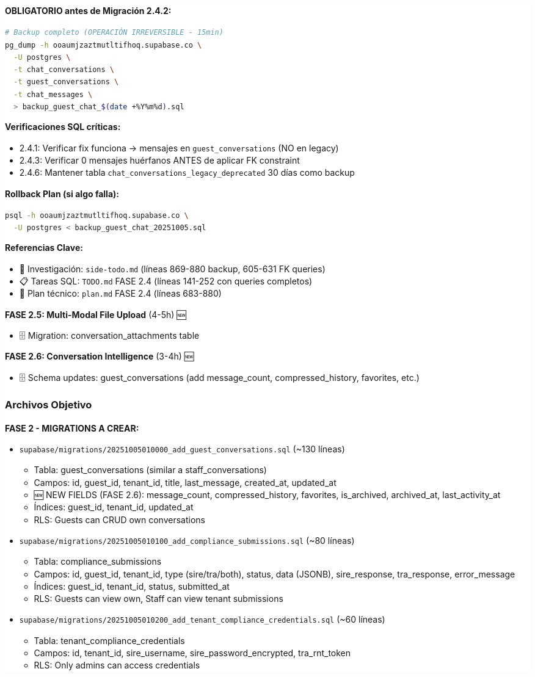 **OBLIGATORIO antes de Migración 2.4.2:**
```bash
# Backup completo (OPERACIÓN IRREVERSIBLE - 15min)
pg_dump -h ooaumjzaztmutltifhoq.supabase.co \
  -U postgres \
  -t chat_conversations \
  -t guest_conversations \
  -t chat_messages \
  > backup_guest_chat_$(date +%Y%m%d).sql
```

**Verificaciones SQL críticas:**
- 2.4.1: Verificar fix funciona → mensajes en `guest_conversations` (NO en legacy)
- 2.4.3: Verificar 0 mensajes huérfanos ANTES de aplicar FK constraint
- 2.4.6: Mantener tabla `chat_conversations_legacy_deprecated` 30 días como backup

**Rollback Plan (si algo falla):**
```bash
psql -h ooaumjzaztmutltifhoq.supabase.co \
  -U postgres < backup_guest_chat_20251005.sql
```

**Referencias Clave:**
- 📄 Investigación: `side-todo.md` (líneas 869-880 backup, 605-631 FK queries)
- 📋 Tareas SQL: `TODO.md` FASE 2.4 (líneas 141-252 con queries completos)
- 📖 Plan técnico: `plan.md` FASE 2.4 (líneas 683-880)

**FASE 2.5: Multi-Modal File Upload** (4-5h) 🆕
- 🗄️ Migration: conversation_attachments table

**FASE 2.6: Conversation Intelligence** (3-4h) 🆕
- 🗄️ Schema updates: guest_conversations (add message_count, compressed_history, favorites, etc.)

### Archivos Objetivo

**FASE 2 - MIGRATIONS A CREAR:**
- `supabase/migrations/20251005010000_add_guest_conversations.sql` (~130 líneas)
  - Tabla: guest_conversations (similar a staff_conversations)
  - Campos: id, guest_id, tenant_id, title, last_message, created_at, updated_at
  - 🆕 NEW FIELDS (FASE 2.6): message_count, compressed_history, favorites, is_archived, archived_at, last_activity_at
  - Índices: guest_id, tenant_id, updated_at
  - RLS: Guests can CRUD own conversations

- `supabase/migrations/20251005010100_add_compliance_submissions.sql` (~80 líneas)
  - Tabla: compliance_submissions
  - Campos: id, guest_id, tenant_id, type (sire/tra/both), status, data (JSONB), sire_response, tra_response, error_message
  - Índices: guest_id, tenant_id, status, submitted_at
  - RLS: Guests can view own, Staff can view tenant submissions

- `supabase/migrations/20251005010200_add_tenant_compliance_credentials.sql` (~60 líneas)
  - Tabla: tenant_compliance_credentials
  - Campos: id, tenant_id, sire_username, sire_password_encrypted, tra_rnt_token
  - RLS: Only admins can access credentials
